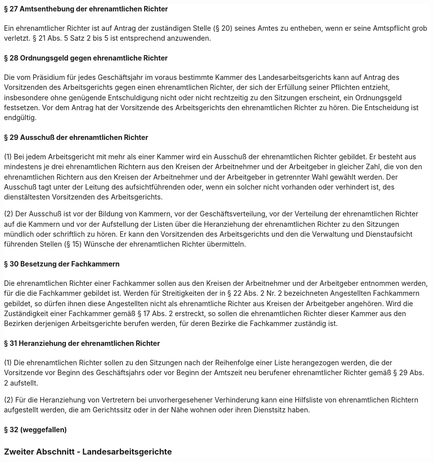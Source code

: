 
#### § 27 Amtsenthebung der ehrenamtlichen Richter

Ein ehrenamtlicher Richter ist auf Antrag der zuständigen Stelle (§ 20) seines Amtes zu entheben, wenn er seine Amtspflicht grob verletzt. § 21 Abs. 5 Satz 2 bis 5 ist entsprechend anzuwenden.


#### § 28 Ordnungsgeld gegen ehrenamtliche Richter

Die vom Präsidium für jedes Geschäftsjahr im voraus bestimmte Kammer des Landesarbeitsgerichts kann auf Antrag des Vorsitzenden des Arbeitsgerichts gegen einen ehrenamtlichen Richter, der sich der Erfüllung seiner Pflichten entzieht, insbesondere ohne genügende Entschuldigung nicht oder nicht rechtzeitig zu den Sitzungen erscheint, ein Ordnungsgeld festsetzen. Vor dem Antrag hat der Vorsitzende des Arbeitsgerichts den ehrenamtlichen Richter zu hören. Die Entscheidung ist endgültig.


#### § 29 Ausschuß der ehrenamtlichen Richter

(1) Bei jedem Arbeitsgericht mit mehr als einer Kammer wird ein Ausschuß der ehrenamtlichen Richter gebildet. Er besteht aus mindestens je drei ehrenamtlichen Richtern aus den Kreisen der Arbeitnehmer und der Arbeitgeber in gleicher Zahl, die von den ehrenamtlichen Richtern aus den Kreisen der Arbeitnehmer und der Arbeitgeber in getrennter Wahl gewählt werden. Der Ausschuß tagt unter der Leitung des aufsichtführenden oder, wenn ein solcher nicht vorhanden oder verhindert ist, des dienstältesten Vorsitzenden des Arbeitsgerichts.

(2) Der Ausschuß ist vor der Bildung von Kammern, vor der Geschäftsverteilung, vor der Verteilung der ehrenamtlichen Richter auf die Kammern und vor der Aufstellung der Listen über die Heranziehung der ehrenamtlichen Richter zu den Sitzungen mündlich oder schriftlich zu hören. Er kann den Vorsitzenden des Arbeitsgerichts und den die Verwaltung und Dienstaufsicht führenden Stellen (§ 15) Wünsche der ehrenamtlichen Richter übermitteln.


#### § 30 Besetzung der Fachkammern

Die ehrenamtlichen Richter einer Fachkammer sollen aus den Kreisen der Arbeitnehmer und der Arbeitgeber entnommen werden, für die die Fachkammer gebildet ist. Werden für Streitigkeiten der in § 22 Abs. 2 Nr. 2 bezeichneten Angestellten Fachkammern gebildet, so dürfen ihnen diese Angestellten nicht als ehrenamtliche Richter aus Kreisen der Arbeitgeber angehören. Wird die Zuständigkeit einer Fachkammer gemäß § 17 Abs. 2 erstreckt, so sollen die ehrenamtlichen Richter dieser Kammer aus den Bezirken derjenigen Arbeitsgerichte berufen werden, für deren Bezirke die Fachkammer zuständig ist.


#### § 31 Heranziehung der ehrenamtlichen Richter

(1) Die ehrenamtlichen Richter sollen zu den Sitzungen nach der Reihenfolge einer Liste herangezogen werden, die der Vorsitzende vor Beginn des Geschäftsjahrs oder vor Beginn der Amtszeit neu berufener ehrenamtlicher Richter gemäß § 29 Abs. 2 aufstellt.

(2) Für die Heranziehung von Vertretern bei unvorhergesehener Verhinderung kann eine Hilfsliste von ehrenamtlichen Richtern aufgestellt werden, die am Gerichtssitz oder in der Nähe wohnen oder ihren Dienstsitz haben.


#### § 32 (weggefallen)



### Zweiter Abschnitt - Landesarbeitsgerichte
